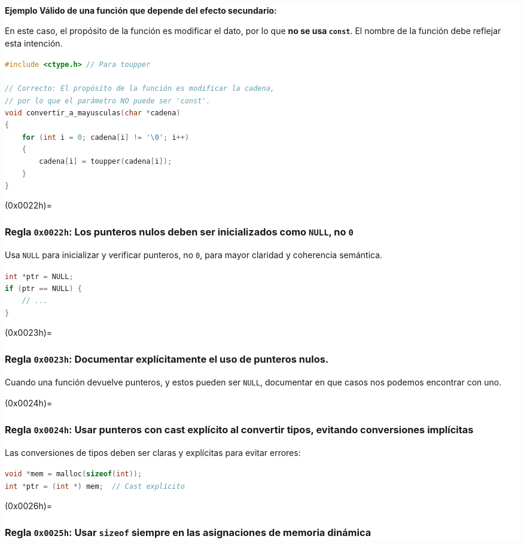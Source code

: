 **Ejemplo Válido de una función que depende del efecto secundario:**

En este caso, el propósito de la función es modificar el dato, por lo que **no
se usa `const`**. El nombre de la función debe reflejar esta intención.

```c
#include <ctype.h> // Para toupper

// Correcto: El propósito de la función es modificar la cadena,
// por lo que el parámetro NO puede ser 'const'.
void convertir_a_mayusculas(char *cadena)
{
    for (int i = 0; cadena[i] != '\0'; i++)
    {
        cadena[i] = toupper(cadena[i]);
    }
}
```


(0x0022h)=
### Regla `0x0022h`: Los punteros nulos deben ser inicializados como `NULL`, no `0`

Usa `NULL` para inicializar y verificar punteros, no `0`, para mayor claridad y
coherencia semántica.

```c
int *ptr = NULL;
if (ptr == NULL) {
    // ...
}
```

(0x0023h)=
### Regla `0x0023h`: Documentar explícitamente el uso de punteros nulos.

Cuando una función devuelve punteros, y estos pueden ser `NULL`, documentar en
que casos nos podemos encontrar con uno.

(0x0024h)=
### Regla `0x0024h`: Usar punteros con cast explícito al convertir tipos, evitando conversiones implícitas

Las conversiones de tipos deben ser claras y explícitas para evitar errores:

```c
void *mem = malloc(sizeof(int));
int *ptr = (int *) mem;  // Cast explícito
```

(0x0026h)=
### Regla `0x0025h`: Usar `sizeof` siempre en las asignaciones de memoria dinámica

